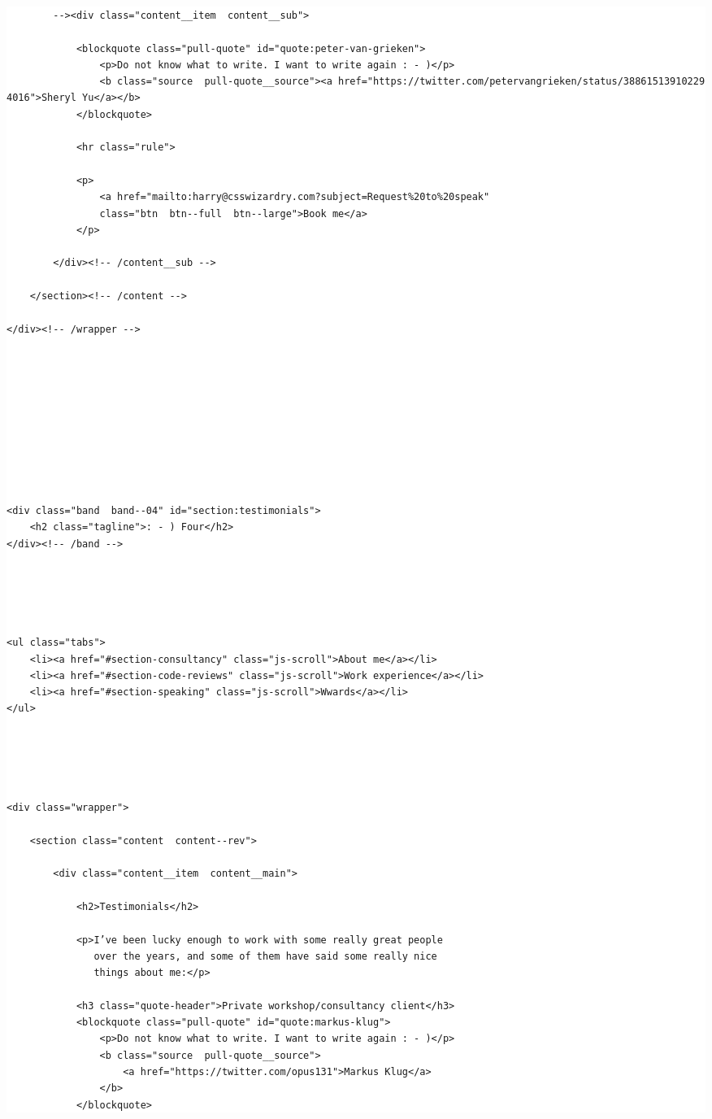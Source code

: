 
            --><div class="content__item  content__sub">

                <blockquote class="pull-quote" id="quote:peter-van-grieken">
                    <p>Do not know what to write. I want to write again : - )</p>
                    <b class="source  pull-quote__source"><a href="https://twitter.com/petervangrieken/status/388615139102294016">Sheryl Yu</a></b>
                </blockquote>

                <hr class="rule">

                <p>
                    <a href="mailto:harry@csswizardry.com?subject=Request%20to%20speak"
                    class="btn  btn--full  btn--large">Book me</a>
                </p>

            </div><!-- /content__sub -->

        </section><!-- /content -->

    </div><!-- /wrapper -->










    <div class="band  band--04" id="section:testimonials">
        <h2 class="tagline">: - ) Four</h2>
    </div><!-- /band -->





    <ul class="tabs">
        <li><a href="#section-consultancy" class="js-scroll">About me</a></li>
        <li><a href="#section-code-reviews" class="js-scroll">Work experience</a></li>
        <li><a href="#section-speaking" class="js-scroll">Wwards</a></li>
    </ul>





    <div class="wrapper">

        <section class="content  content--rev">
            
            <div class="content__item  content__main">

                <h2>Testimonials</h2>

                <p>I’ve been lucky enough to work with some really great people
                   over the years, and some of them have said some really nice
                   things about me:</p>

                <h3 class="quote-header">Private workshop/consultancy client</h3>
                <blockquote class="pull-quote" id="quote:markus-klug">
                    <p>Do not know what to write. I want to write again : - )</p>
                    <b class="source  pull-quote__source">
                        <a href="https://twitter.com/opus131">Markus Klug</a>
                    </b>
                </blockquote>
